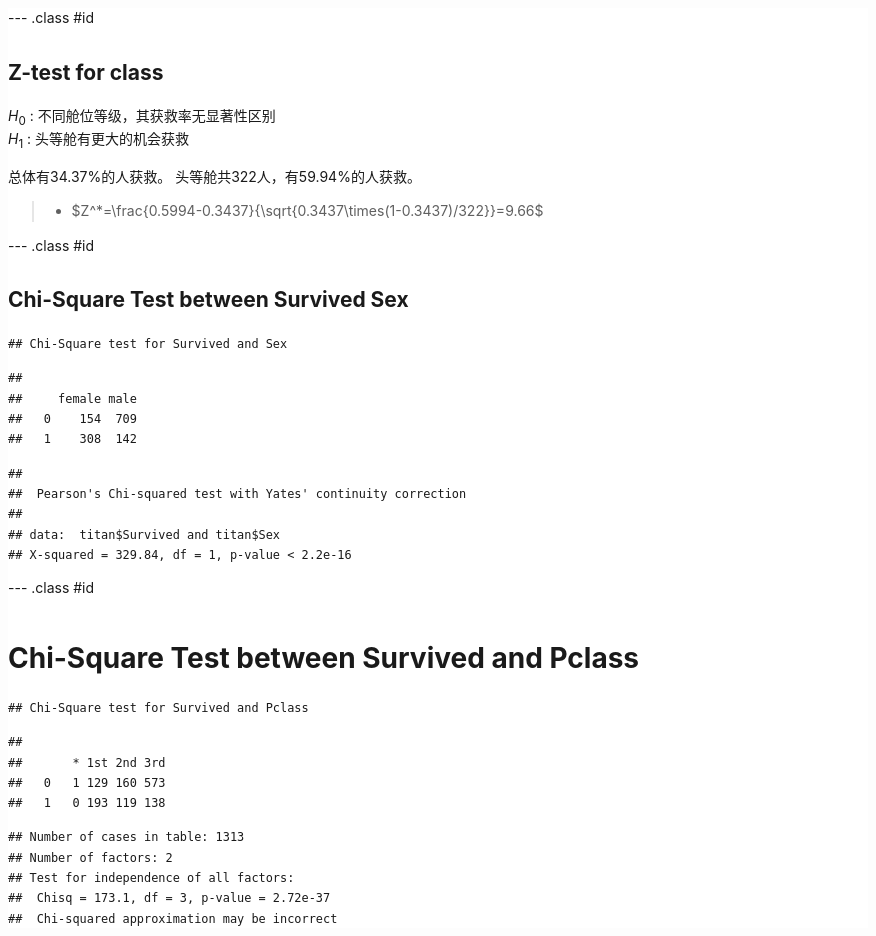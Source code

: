 --- .class #id
## Z-test for class   

$H_0$ : 不同舱位等级，其获救率无显著性区别  
$H_1$ : 头等舱有更大的机会获救    



总体有34.37%的人获救。
头等舱共322人，有59.94%的人获救。 
  
  
> - $Z^*=\frac{0.5994-0.3437}{\sqrt{0.3437\times(1-0.3437)/322}}=9.66$


--- .class #id  

## Chi-Square Test between Survived Sex

```
## Chi-Square test for Survived and Sex
```

```
##    
##     female male
##   0    154  709
##   1    308  142
```

```
## 
## 	Pearson's Chi-squared test with Yates' continuity correction
## 
## data:  titan$Survived and titan$Sex
## X-squared = 329.84, df = 1, p-value < 2.2e-16
```

--- .class #id
# Chi-Square Test between Survived and Pclass

```
## Chi-Square test for Survived and Pclass
```

```
##    
##       * 1st 2nd 3rd
##   0   1 129 160 573
##   1   0 193 119 138
```

```
## Number of cases in table: 1313 
## Number of factors: 2 
## Test for independence of all factors:
## 	Chisq = 173.1, df = 3, p-value = 2.72e-37
## 	Chi-squared approximation may be incorrect
```
